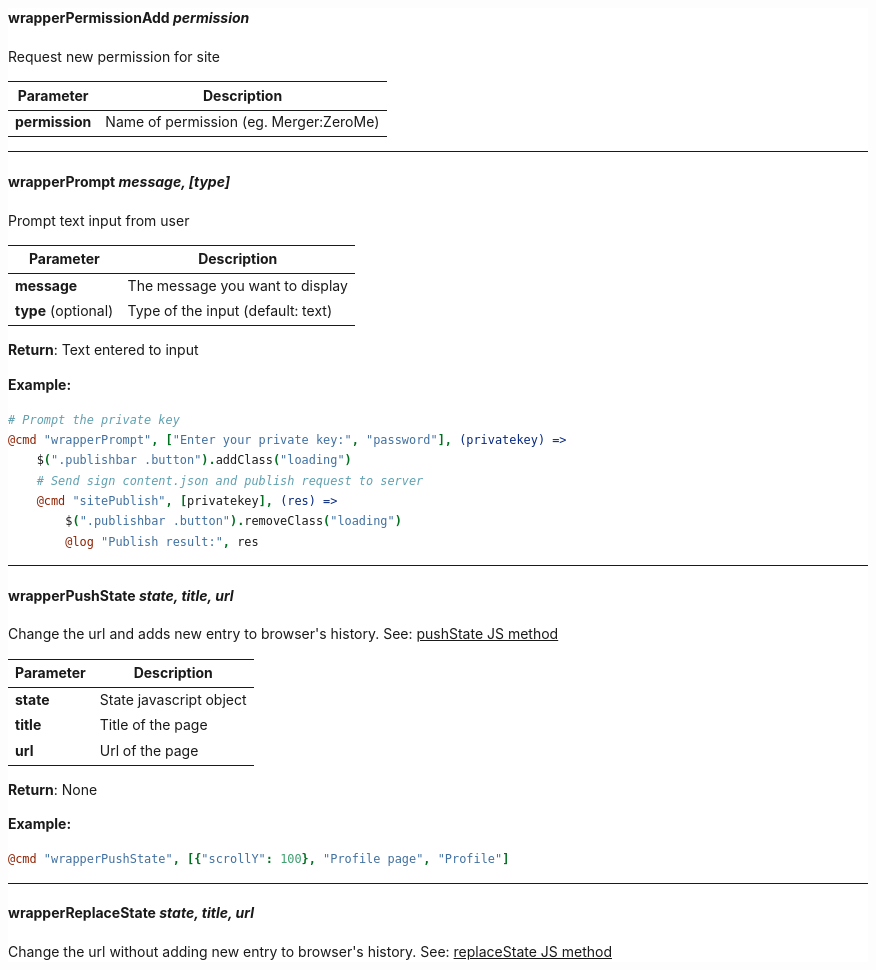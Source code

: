 

#### wrapperPermissionAdd _permission_

Request new permission for site


Parameter        | Description
             --- | ---
**permission**   | Name of permission (eg. Merger:ZeroMe)


---

#### wrapperPrompt _message, [type]_

Prompt text input from user

Parameter           | Description
               ---  | ---
**message**         | The message you want to display
**type** (optional) | Type of the input (default: text)

**Return**: Text entered to input

**Example:**
```coffeescript
# Prompt the private key
@cmd "wrapperPrompt", ["Enter your private key:", "password"], (privatekey) =>
    $(".publishbar .button").addClass("loading")
    # Send sign content.json and publish request to server
    @cmd "sitePublish", [privatekey], (res) =>
        $(".publishbar .button").removeClass("loading")
        @log "Publish result:", res
```


---

#### wrapperPushState _state, title, url_
Change the url and adds new entry to browser's history. See: [pushState JS method](https://developer.mozilla.org/en-US/docs/Web/API/History_API#The_pushState()_method)

Parameter           | Description
               ---  | ---
**state**           | State javascript object
**title**           | Title of the page
**url**             | Url of the page

**Return**: None

**Example:**
```coffeescript
@cmd "wrapperPushState", [{"scrollY": 100}, "Profile page", "Profile"]
```


---

#### wrapperReplaceState _state, title, url_
Change the url without adding new entry to browser's history. See: [replaceState JS method](https://developer.mozilla.org/en-US/docs/Web/API/History_API#The_replaceState()_method)
